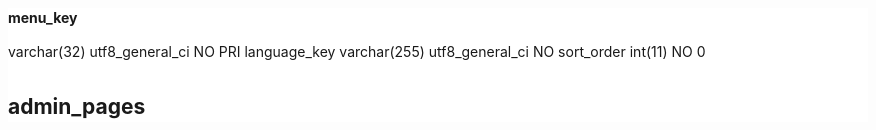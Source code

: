 **menu_key**

</td>

<td class="db_td">varchar(32)</td>

<td class="db_td">utf8_general_ci</td>

<td class="db_td">NO</td>

<td class="db_td">PRI</td>

<td class="db_td"></td>

<td class="db_td"></td>

<td class="db_td"></td>

</tr>

<tr class="db_tr">

<td class="db_td">language_key</td>

<td class="db_td">varchar(255)</td>

<td class="db_td">utf8_general_ci</td>

<td class="db_td">NO</td>

<td class="db_td"></td>

<td class="db_td"></td>

<td class="db_td"></td>

<td class="db_td"></td>

</tr>

<tr class="db_tr">

<td class="db_td">sort_order</td>

<td class="db_td">int(11)</td>

<td class="db_td"></td>

<td class="db_td">NO</td>

<td class="db_td"></td>

<td class="db_td">0</td>

<td class="db_td"></td>

<td class="db_td"></td>

</tr>

</tbody>

</table>

## admin_pages
